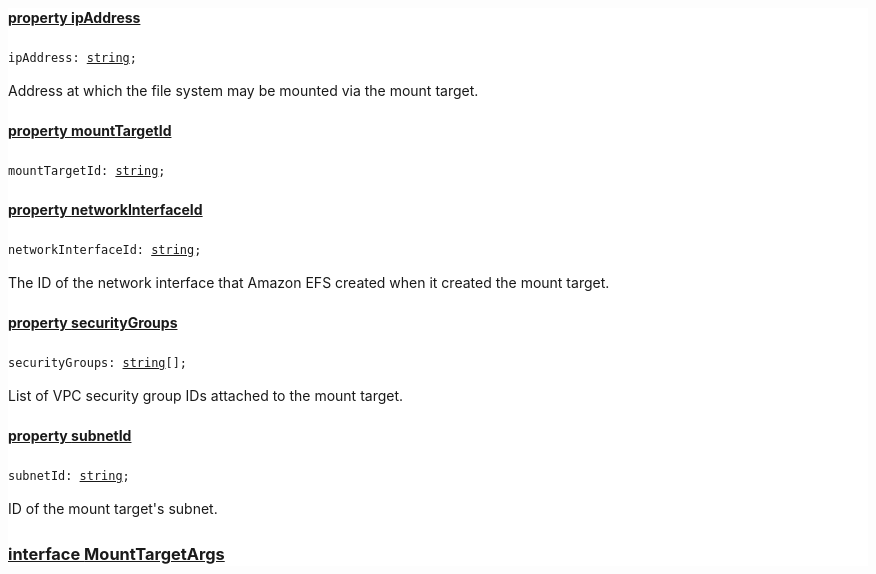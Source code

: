 <h4 class="pdoc-member-header" id="GetMountTargetResult-ipAddress">
<a class="pdoc-child-name" href="https://github.com/pulumi/pulumi-aws/blob/a113b17652528591ccee845ea27058de57265066/sdk/nodejs/efs/getMountTarget.ts#L72">property <b>ipAddress</b></a>
</h4>

<pre class="highlight"><code><span class='kd'></span>ipAddress: <span class='kd'><a href='https://developer.mozilla.org/en-US/docs/Web/JavaScript/Reference/Global_Objects/String'>string</a></span>;</code></pre>

Address at which the file system may be mounted via the mount target.

<h4 class="pdoc-member-header" id="GetMountTargetResult-mountTargetId">
<a class="pdoc-child-name" href="https://github.com/pulumi/pulumi-aws/blob/a113b17652528591ccee845ea27058de57265066/sdk/nodejs/efs/getMountTarget.ts#L73">property <b>mountTargetId</b></a>
</h4>

<pre class="highlight"><code><span class='kd'></span>mountTargetId: <span class='kd'><a href='https://developer.mozilla.org/en-US/docs/Web/JavaScript/Reference/Global_Objects/String'>string</a></span>;</code></pre>
<h4 class="pdoc-member-header" id="GetMountTargetResult-networkInterfaceId">
<a class="pdoc-child-name" href="https://github.com/pulumi/pulumi-aws/blob/a113b17652528591ccee845ea27058de57265066/sdk/nodejs/efs/getMountTarget.ts#L77">property <b>networkInterfaceId</b></a>
</h4>

<pre class="highlight"><code><span class='kd'></span>networkInterfaceId: <span class='kd'><a href='https://developer.mozilla.org/en-US/docs/Web/JavaScript/Reference/Global_Objects/String'>string</a></span>;</code></pre>

The ID of the network interface that Amazon EFS created when it created the mount target.

<h4 class="pdoc-member-header" id="GetMountTargetResult-securityGroups">
<a class="pdoc-child-name" href="https://github.com/pulumi/pulumi-aws/blob/a113b17652528591ccee845ea27058de57265066/sdk/nodejs/efs/getMountTarget.ts#L81">property <b>securityGroups</b></a>
</h4>

<pre class="highlight"><code><span class='kd'></span>securityGroups: <span class='kd'><a href='https://developer.mozilla.org/en-US/docs/Web/JavaScript/Reference/Global_Objects/String'>string</a></span>[];</code></pre>

List of VPC security group IDs attached to the mount target.

<h4 class="pdoc-member-header" id="GetMountTargetResult-subnetId">
<a class="pdoc-child-name" href="https://github.com/pulumi/pulumi-aws/blob/a113b17652528591ccee845ea27058de57265066/sdk/nodejs/efs/getMountTarget.ts#L85">property <b>subnetId</b></a>
</h4>

<pre class="highlight"><code><span class='kd'></span>subnetId: <span class='kd'><a href='https://developer.mozilla.org/en-US/docs/Web/JavaScript/Reference/Global_Objects/String'>string</a></span>;</code></pre>

ID of the mount target's subnet.

<h3 class="pdoc-module-header" id="MountTargetArgs" data-link-title="MountTargetArgs">
    <a href="https://github.com/pulumi/pulumi-aws/blob/a113b17652528591ccee845ea27058de57265066/sdk/nodejs/efs/mountTarget.ts#L177">
        interface <strong>MountTargetArgs</strong>
    </a>
</h3>
